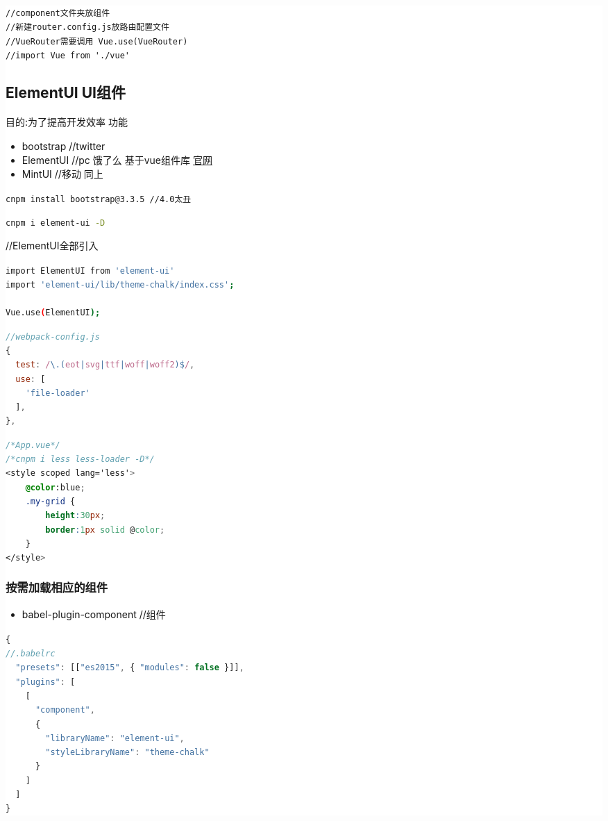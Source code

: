 ``` html
//component文件夹放组件
//新建router.config.js放路由配置文件
//VueRouter需要调用 Vue.use(VueRouter)
//import Vue from './vue'
```

## ElementUI UI组件
目的:为了提高开发效率  功能
- bootstrap    //twitter
- ElementUI    //pc 饿了么 基于vue组件库 [官网]('http://element-cn.eleme.io/#/zh-CN')
- MintUI       //移动 同上

``` bash
cnpm install bootstrap@3.3.5 //4.0太丑
```

``` bash
cnpm i element-ui -D
```
//ElementUI全部引入
``` bash
import ElementUI from 'element-ui'
import 'element-ui/lib/theme-chalk/index.css';

Vue.use(ElementUI);
```
``` js
//webpack-config.js
{
  test: /\.(eot|svg|ttf|woff|woff2)$/,
  use: [
    'file-loader'
  ],
},
```
``` css
/*App.vue*/
/*cnpm i less less-loader -D*/
<style scoped lang='less'>
    @color:blue;
    .my-grid {
        height:30px;
        border:1px solid @color;
    }
</style>
```

### 按需加载相应的组件

- babel-plugin-component   //组件
``` js
{
//.babelrc
  "presets": [["es2015", { "modules": false }]],
  "plugins": [
    [
      "component",
      {
        "libraryName": "element-ui",
        "styleLibraryName": "theme-chalk"
      }
    ]
  ]
}
```
